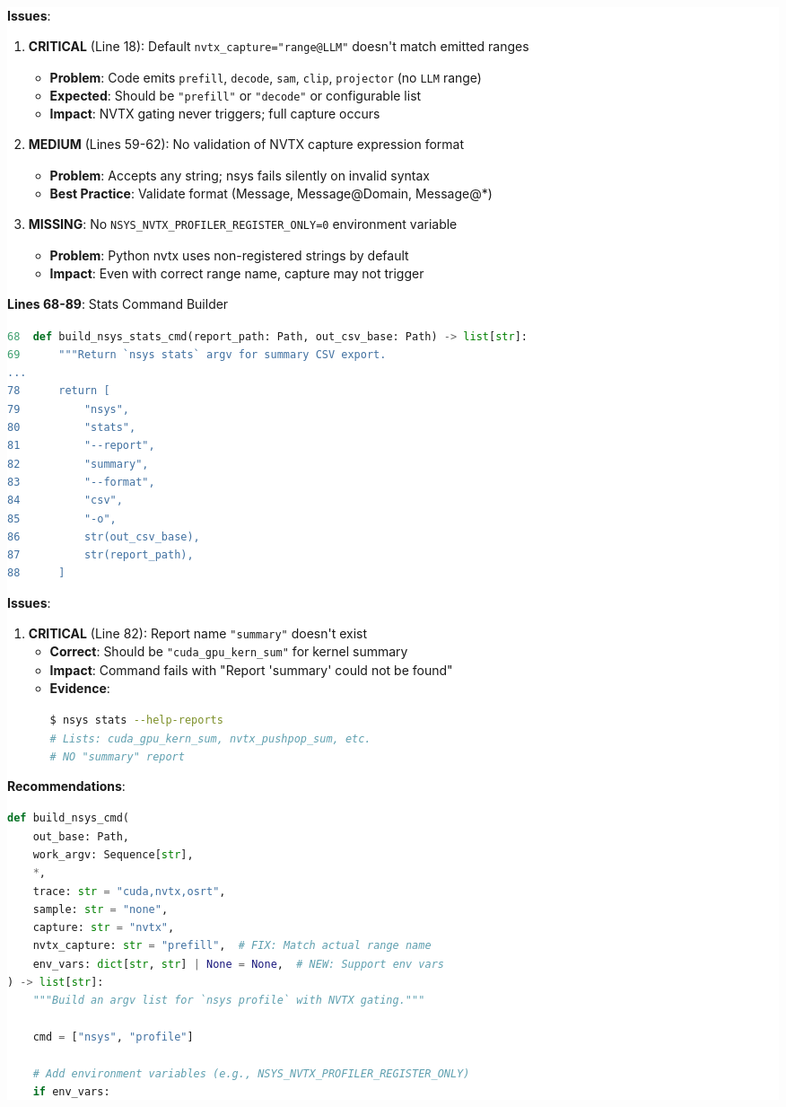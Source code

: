 **Issues**:

1. **CRITICAL** (Line 18): Default `nvtx_capture="range@LLM"` doesn't match emitted ranges
   - **Problem**: Code emits `prefill`, `decode`, `sam`, `clip`, `projector` (no `LLM` range)
   - **Expected**: Should be `"prefill"` or `"decode"` or configurable list
   - **Impact**: NVTX gating never triggers; full capture occurs

2. **MEDIUM** (Lines 59-62): No validation of NVTX capture expression format
   - **Problem**: Accepts any string; nsys fails silently on invalid syntax
   - **Best Practice**: Validate format (Message, Message@Domain, Message@*)

3. **MISSING**: No `NSYS_NVTX_PROFILER_REGISTER_ONLY=0` environment variable
   - **Problem**: Python nvtx uses non-registered strings by default
   - **Impact**: Even with correct range name, capture may not trigger

**Lines 68-89**: Stats Command Builder

```python
68  def build_nsys_stats_cmd(report_path: Path, out_csv_base: Path) -> list[str]:
69      """Return `nsys stats` argv for summary CSV export.
...
78      return [
79          "nsys",
80          "stats",
81          "--report",
82          "summary",
83          "--format",
84          "csv",
85          "-o",
86          str(out_csv_base),
87          str(report_path),
88      ]
```

**Issues**:

1. **CRITICAL** (Line 82): Report name `"summary"` doesn't exist
   - **Correct**: Should be `"cuda_gpu_kern_sum"` for kernel summary
   - **Impact**: Command fails with "Report 'summary' could not be found"
   - **Evidence**:
     ```bash
     $ nsys stats --help-reports
     # Lists: cuda_gpu_kern_sum, nvtx_pushpop_sum, etc.
     # NO "summary" report
     ```

**Recommendations**:

```python
def build_nsys_cmd(
    out_base: Path,
    work_argv: Sequence[str],
    *,
    trace: str = "cuda,nvtx,osrt",
    sample: str = "none",
    capture: str = "nvtx",
    nvtx_capture: str = "prefill",  # FIX: Match actual range name
    env_vars: dict[str, str] | None = None,  # NEW: Support env vars
) -> list[str]:
    """Build an argv list for `nsys profile` with NVTX gating."""

    cmd = ["nsys", "profile"]

    # Add environment variables (e.g., NSYS_NVTX_PROFILER_REGISTER_ONLY)
    if env_vars:
```